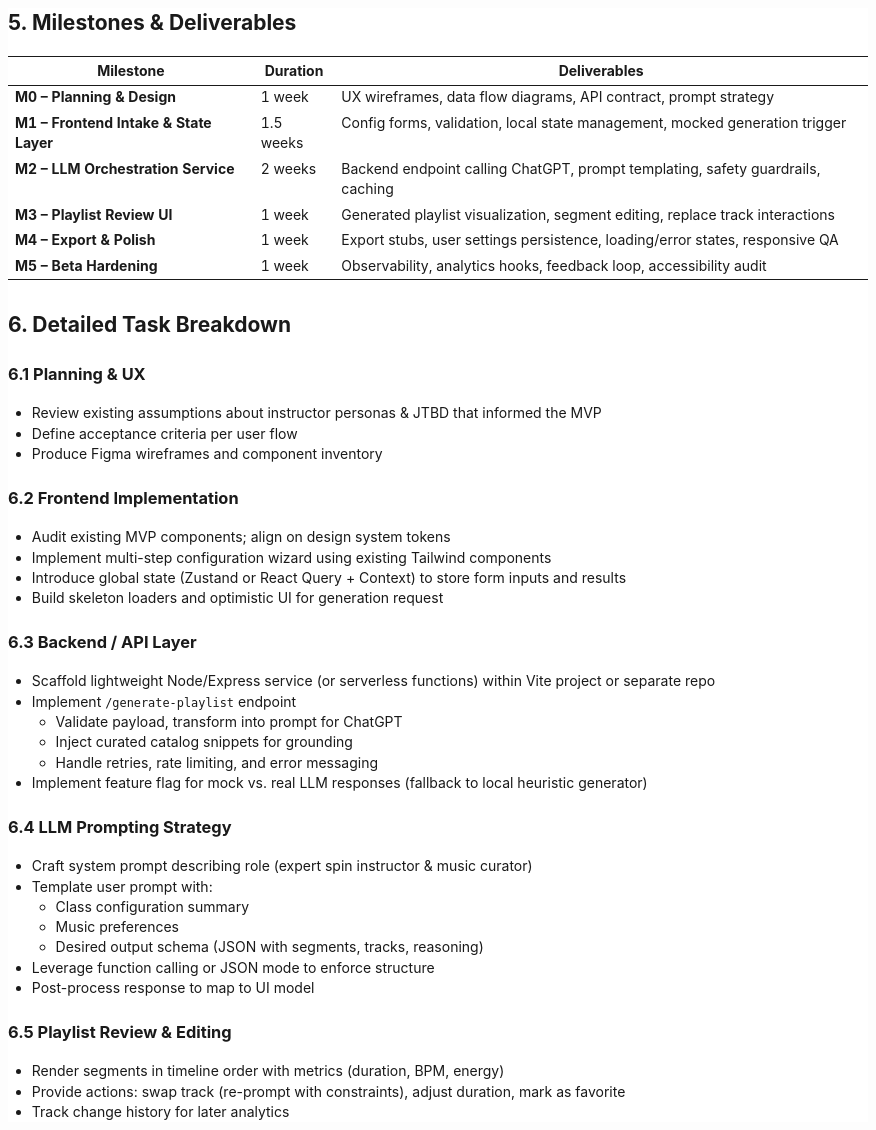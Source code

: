 ## 5. Milestones & Deliverables
| Milestone | Duration | Deliverables |
|-----------|----------|--------------|
| **M0 – Planning & Design** | 1 week | UX wireframes, data flow diagrams, API contract, prompt strategy |
| **M1 – Frontend Intake & State Layer** | 1.5 weeks | Config forms, validation, local state management, mocked generation trigger |
| **M2 – LLM Orchestration Service** | 2 weeks | Backend endpoint calling ChatGPT, prompt templating, safety guardrails, caching |
| **M3 – Playlist Review UI** | 1 week | Generated playlist visualization, segment editing, replace track interactions |
| **M4 – Export & Polish** | 1 week | Export stubs, user settings persistence, loading/error states, responsive QA |
| **M5 – Beta Hardening** | 1 week | Observability, analytics hooks, feedback loop, accessibility audit |

## 6. Detailed Task Breakdown
### 6.1 Planning & UX
- Review existing assumptions about instructor personas & JTBD that informed the MVP
- Define acceptance criteria per user flow
- Produce Figma wireframes and component inventory

### 6.2 Frontend Implementation
- Audit existing MVP components; align on design system tokens
- Implement multi-step configuration wizard using existing Tailwind components
- Introduce global state (Zustand or React Query + Context) to store form inputs and results
- Build skeleton loaders and optimistic UI for generation request

### 6.3 Backend / API Layer
- Scaffold lightweight Node/Express service (or serverless functions) within Vite project or separate repo
- Implement `/generate-playlist` endpoint
  - Validate payload, transform into prompt for ChatGPT
  - Inject curated catalog snippets for grounding
  - Handle retries, rate limiting, and error messaging
- Implement feature flag for mock vs. real LLM responses (fallback to local heuristic generator)

### 6.4 LLM Prompting Strategy
- Craft system prompt describing role (expert spin instructor & music curator)
- Template user prompt with:
  - Class configuration summary
  - Music preferences
  - Desired output schema (JSON with segments, tracks, reasoning)
- Leverage function calling or JSON mode to enforce structure
- Post-process response to map to UI model

### 6.5 Playlist Review & Editing
- Render segments in timeline order with metrics (duration, BPM, energy)
- Provide actions: swap track (re-prompt with constraints), adjust duration, mark as favorite
- Track change history for later analytics
